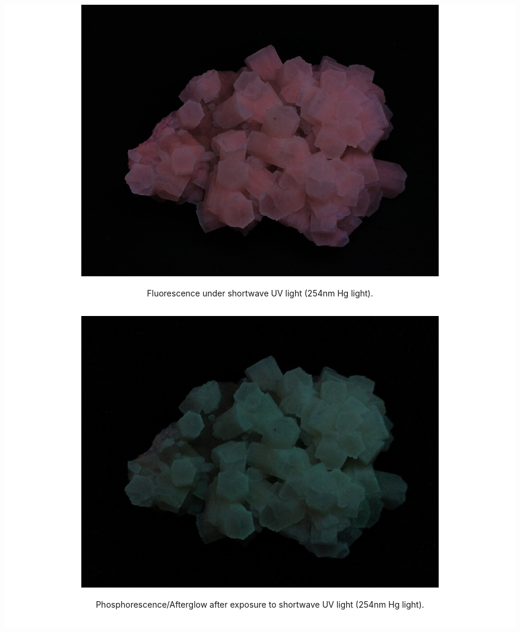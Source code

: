 <figure style='text-align:center;margin:0 auto;width:100%'><img width='70%' src='/img/minerals/350-aragonite-02-254hg.jpg'><figcaption style='padding:1em 0 2em'>Fluorescence under shortwave UV light (254nm Hg light).</figcaption></figure>
<figure style='text-align:center;margin:0 auto;width:100%'><img width='70%' src='/img/minerals/350-aragonite-03-254hg-ph.jpg'><figcaption style='padding:1em 0 2em'>Phosphorescence/Afterglow after exposure to shortwave UV light (254nm Hg light).</figcaption></figure>